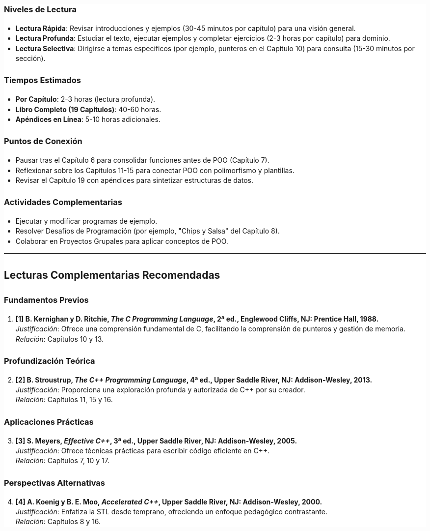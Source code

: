### Niveles de Lectura  
- **Lectura Rápida**: Revisar introducciones y ejemplos (30-45 minutos por capítulo) para una visión general.  
- **Lectura Profunda**: Estudiar el texto, ejecutar ejemplos y completar ejercicios (2-3 horas por capítulo) para dominio.  
- **Lectura Selectiva**: Dirigirse a temas específicos (por ejemplo, punteros en el Capítulo 10) para consulta (15-30 minutos por sección).  

### Tiempos Estimados  
- **Por Capítulo**: 2-3 horas (lectura profunda).  
- **Libro Completo (19 Capítulos)**: 40-60 horas.  
- **Apéndices en Línea**: 5-10 horas adicionales.  

### Puntos de Conexión  
- Pausar tras el Capítulo 6 para consolidar funciones antes de POO (Capítulo 7).  
- Reflexionar sobre los Capítulos 11-15 para conectar POO con polimorfismo y plantillas.  
- Revisar el Capítulo 19 con apéndices para sintetizar estructuras de datos.  

### Actividades Complementarias  
- Ejecutar y modificar programas de ejemplo.  
- Resolver Desafíos de Programación (por ejemplo, "Chips y Salsa" del Capítulo 8).  
- Colaborar en Proyectos Grupales para aplicar conceptos de POO.  

---

## Lecturas Complementarias Recomendadas  

### Fundamentos Previos  
1. **[1] B. Kernighan y D. Ritchie, *The C Programming Language*, 2ª ed., Englewood Cliffs, NJ: Prentice Hall, 1988.**  
   *Justificación*: Ofrece una comprensión fundamental de C, facilitando la comprensión de punteros y gestión de memoria.  
   *Relación*: Capítulos 10 y 13.  

### Profundización Teórica  
2. **[2] B. Stroustrup, *The C++ Programming Language*, 4ª ed., Upper Saddle River, NJ: Addison-Wesley, 2013.**  
   *Justificación*: Proporciona una exploración profunda y autorizada de C++ por su creador.  
   *Relación*: Capítulos 11, 15 y 16.  

### Aplicaciones Prácticas  
3. **[3] S. Meyers, *Effective C++*, 3ª ed., Upper Saddle River, NJ: Addison-Wesley, 2005.**  
   *Justificación*: Ofrece técnicas prácticas para escribir código eficiente en C++.  
   *Relación*: Capítulos 7, 10 y 17.  

### Perspectivas Alternativas  
4. **[4] A. Koenig y B. E. Moo, *Accelerated C++*, Upper Saddle River, NJ: Addison-Wesley, 2000.**  
   *Justificación*: Enfatiza la STL desde temprano, ofreciendo un enfoque pedagógico contrastante.  
   *Relación*: Capítulos 8 y 16.  
